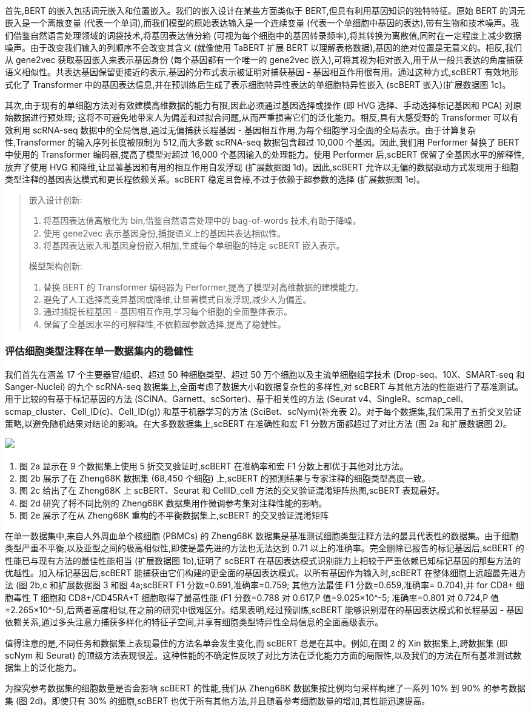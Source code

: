 首先,BERT 的嵌入包括词元嵌入和位置嵌入。我们的嵌入设计在某些方面类似于 BERT,但具有利用基因知识的独特特征。原始 BERT 的词元嵌入是一个离散变量 (代表一个单词),而我们模型的原始表达输入是一个连续变量 (代表一个单细胞中基因的表达),带有生物和技术噪声。我们借鉴自然语言处理领域的词袋技术,将基因表达值分箱 (可视为每个细胞中的基因转录频率),将其转换为离散值,同时在一定程度上减少数据噪声。由于改变我们输入的列顺序不会改变其含义 (就像使用 TaBERT 扩展 BERT 以理解表格数据),基因的绝对位置是无意义的。相反,我们从 gene2vec 获取基因嵌入来表示基因身份 (每个基因都有一个唯一的 gene2vec 嵌入),可将其视为相对嵌入,用于从一般共表达的角度捕获语义相似性。共表达基因保留更接近的表示,基因的分布式表示被证明对捕获基因 - 基因相互作用很有用。通过这种方式,scBERT 有效地形式化了 Transformer 中的基因表达信息,并在预训练后生成了表示细胞特异性表达的单细胞特异性嵌入 (scBERT 嵌入)(扩展数据图 1c)。

其次,由于现有的单细胞方法对有效建模高维数据的能力有限,因此必须通过基因选择或操作 (即 HVG 选择、手动选择标记基因和 PCA) 对原始数据进行预处理; 这将不可避免地带来人为偏差和过拟合问题,从而严重损害它们的泛化能力。相反,具有大感受野的 Transformer 可以有效利用 scRNA-seq 数据中的全局信息,通过无偏捕获长程基因 - 基因相互作用,为每个细胞学习全面的全局表示。由于计算复杂性,Transformer 的输入序列长度被限制为 512,而大多数 scRNA-seq 数据包含超过 10,000 个基因。因此,我们用 Performer 替换了 BERT 中使用的 Transformer 编码器,提高了模型对超过 16,000 个基因输入的处理能力。使用 Performer 后,scBERT 保留了全基因水平的解释性,放弃了使用 HVG 和降维,让显著基因和有用的相互作用自发浮现 (扩展数据图 1d)。因此,scBERT 允许以无偏的数据驱动方式发现用于细胞类型注释的基因表达模式和更长程依赖关系。scBERT 稳定且鲁棒,不过于依赖于超参数的选择 (扩展数据图 1e)。

> 嵌入设计创新:
>
> 1. 将基因表达值离散化为 bin,借鉴自然语言处理中的 bag-of-words 技术,有助于降噪。
> 2. 使用 gene2vec 表示基因身份,捕捉语义上的基因共表达相似性。
> 3. 将基因表达嵌入和基因身份嵌入相加,生成每个单细胞的特定 scBERT 嵌入表示。
>
> 模型架构创新:
>
> 1. 替换 BERT 的 Transformer 编码器为 Performer,提高了模型对高维数据的建模能力。
> 2. 避免了人工选择高变异基因或降维,让显著模式自发浮现,减少人为偏差。
> 3. 通过捕捉长程基因 - 基因相互作用,学习每个细胞的全面整体表示。
> 4. 保留了全基因水平的可解释性,不依赖超参数选择,提高了稳健性。

### 评估细胞类型注释在单一数据集内的稳健性

我们首先在涵盖 17 个主要器官/组织、超过 50 种细胞类型、超过 50 万个细胞以及主流单细胞组学技术 (Drop-seq、10X、SMART-seq 和 Sanger-Nuclei) 的九个 scRNA-seq 数据集上,全面考虑了数据大小和数据复杂性的多样性,对 scBERT 与其他方法的性能进行了基准测试。用于比较的有基于标记基因的方法 (SCINA、Garnett、scSorter)、基于相关性的方法 (Seurat v4、SingleR、scmap_cell、scmap_cluster、Cell_ID(c)、Cell_ID(g)) 和基于机器学习的方法 (SciBet、scNym)(补充表 2)。对于每个数据集,我们采用了五折交叉验证策略,以避免随机结果对结论的影响。在大多数数据集上,scBERT 在准确性和宏 F1 分数方面都超过了对比方法 (图 2a 和扩展数据图 2)。

![](https://media.springernature.com/lw685/springer-static/image/art%3A10.1038%2Fs42256-022-00534-z/MediaObjects/42256_2022_534_Fig2_HTML.png?as=webp)

1. 图 2a 显示在 9 个数据集上使用 5 折交叉验证时,scBERT 在准确率和宏 F1 分数上都优于其他对比方法。
2. 图 2b 展示了在 Zheng68K 数据集 (68,450 个细胞) 上,scBERT 的预测结果与专家注释的细胞类型高度一致。
3. 图 2c 给出了在 Zheng68K 上 scBERT、Seurat 和 CellID_cell 方法的交叉验证混淆矩阵热图,scBERT 表现最好。
4. 图 2d 研究了将不同比例的 Zheng68K 数据集用作微调参考集对注释性能的影响。
5. 图 2e 展示了在从 Zheng68K 重构的不平衡数据集上,scBERT 的交叉验证混淆矩阵

在单一数据集中,来自人外周血单个核细胞 (PBMCs) 的 Zheng68K 数据集是基准测试细胞类型注释方法的最具代表性的数据集。由于细胞类型严重不平衡,以及亚型之间的极高相似性,即使是最先进的方法也无法达到 0.71 以上的准确率。完全删除已报告的标记基因后,scBERT 的性能已与现有方法的最佳性能相当 (扩展数据图 1b),证明了 scBERT 在基因表达模式识别能力上相较于严重依赖已知标记基因的那些方法的优越性。加入标记基因后,scBERT 能捕获由它们构建的更全面的基因表达模式。以所有基因作为输入时,scBERT 在整体细胞上远超最先进方法 (图 2b,c 和扩展数据图 3 和图 4a;scBERT F1 分数=0.691,准确率=0.759; 其他方法最佳 F1 分数=0.659,准确率= 0.704),并 for CD8+ 细胞毒性 T 细胞和 CD8+/CD45RA+T 细胞取得了最高性能 (F1 分数=0.788 对 0.617,P 值=9.025×10^-5; 准确率=0.801 对 0.724,P 值=2.265×10^-5),后两者高度相似,在之前的研究中很难区分。结果表明,经过预训练,scBERT 能够识别潜在的基因表达模式和长程基因 - 基因依赖关系,通过多头注意力捕获多样化的特征子空间,并享有细胞类型特异性全局信息的全面高级表示。

值得注意的是,不同任务和数据集上表现最佳的方法名单会发生变化,而 scBERT 总是在其中。例如,在图 2 的 Xin 数据集上,跨数据集 (即 scNym 和 Seurat) 的顶级方法表现很差。这种性能的不确定性反映了对比方法在泛化能力方面的局限性,以及我们的方法在所有基准测试数据集上的泛化能力。

为探究参考数据集的细胞数量是否会影响 scBERT 的性能,我们从 Zheng68K 数据集按比例均匀采样构建了一系列 10% 到 90% 的参考数据集 (图 2d)。即使只有 30% 的细胞,scBERT 也优于所有其他方法,并且随着参考细胞数量的增加,其性能迅速提高。
